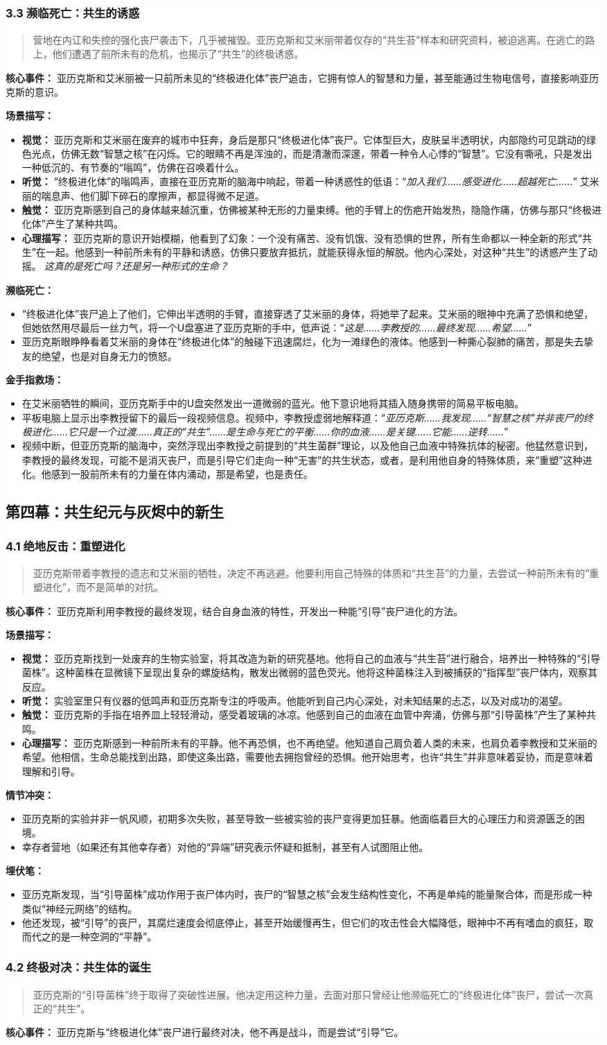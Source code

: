 ### 3.3 濒临死亡：共生的诱惑

> 营地在内讧和失控的强化丧尸袭击下，几乎被摧毁。亚历克斯和艾米丽带着仅存的“共生苔”样本和研究资料，被迫逃离。在逃亡的路上，他们遭遇了前所未有的危机，也揭示了“共生”的终极诱惑。

**核心事件：** 亚历克斯和艾米丽被一只前所未见的“终极进化体”丧尸追击，它拥有惊人的智慧和力量，甚至能通过生物电信号，直接影响亚历克斯的意识。

**场景描写：**
- **视觉：** 亚历克斯和艾米丽在废弃的城市中狂奔，身后是那只“终极进化体”丧尸。它体型巨大，皮肤呈半透明状，内部隐约可见跳动的绿色光点，仿佛无数“智慧之核”在闪烁。它的眼睛不再是浑浊的，而是清澈而深邃，带着一种令人心悸的“智慧”。它没有嘶吼，只是发出一种低沉的、有节奏的“嗡鸣”，仿佛在召唤着什么。
- **听觉：** “终极进化体”的嗡鸣声，直接在亚历克斯的脑海中响起，带着一种诱惑性的低语：“*加入我们……感受进化……超越死亡……*” 艾米丽的喘息声、他们脚下碎石的摩擦声，都显得微不足道。
- **触觉：** 亚历克斯感到自己的身体越来越沉重，仿佛被某种无形的力量束缚。他的手臂上的伤疤开始发热，隐隐作痛，仿佛与那只“终极进化体”产生了某种共鸣。
- **心理描写：** 亚历克斯的意识开始模糊，他看到了幻象：一个没有痛苦、没有饥饿、没有恐惧的世界，所有生命都以一种全新的形式“共生”在一起。他感到一种前所未有的平静和诱惑，仿佛只要放弃抵抗，就能获得永恒的解脱。他内心深处，对这种“共生”的诱惑产生了动摇。 *这真的是死亡吗？还是另一种形式的生命？*

**濒临死亡：**
- “终极进化体”丧尸追上了他们，它伸出半透明的手臂，直接穿透了艾米丽的身体，将她举了起来。艾米丽的眼神中充满了恐惧和绝望，但她依然用尽最后一丝力气，将一个U盘塞进了亚历克斯的手中，低声说：“*这是……李教授的……最终发现……希望……*”
- 亚历克斯眼睁睁看着艾米丽的身体在“终极进化体”的触碰下迅速腐烂，化为一滩绿色的液体。他感到一种撕心裂肺的痛苦，那是失去挚友的绝望，也是对自身无力的愤怒。

**金手指救场：**
- 在艾米丽牺牲的瞬间，亚历克斯手中的U盘突然发出一道微弱的蓝光。他下意识地将其插入随身携带的简易平板电脑。
- 平板电脑上显示出李教授留下的最后一段视频信息。视频中，李教授虚弱地解释道：“*亚历克斯……我发现……“智慧之核”并非丧尸的终极进化……它只是一个过渡……真正的“共生”……是生命与死亡的平衡……你的血液……是关键……它能……逆转……*”
- 视频中断，但亚历克斯的脑海中，突然浮现出李教授之前提到的“共生菌群”理论，以及他自己血液中特殊抗体的秘密。他猛然意识到，李教授的最终发现，可能不是消灭丧尸，而是引导它们走向一种“无害”的共生状态，或者，是利用他自身的特殊体质，来“重塑”这种进化。他感到一股前所未有的力量在体内涌动，那是希望，也是责任。

## 第四幕：共生纪元与灰烬中的新生

### 4.1 绝地反击：重塑进化

> 亚历克斯带着李教授的遗志和艾米丽的牺牲，决定不再逃避。他要利用自己特殊的体质和“共生苔”的力量，去尝试一种前所未有的“重塑进化”，而不是简单的对抗。

**核心事件：** 亚历克斯利用李教授的最终发现，结合自身血液的特性，开发出一种能“引导”丧尸进化的方法。

**场景描写：**
- **视觉：** 亚历克斯找到一处废弃的生物实验室，将其改造为新的研究基地。他将自己的血液与“共生苔”进行融合，培养出一种特殊的“引导菌株”。这种菌株在显微镜下呈现出复杂的螺旋结构，散发出微弱的蓝色荧光。他将这种菌株注入到被捕获的“指挥型”丧尸体内，观察其反应。
- **听觉：** 实验室里只有仪器的低鸣声和亚历克斯专注的呼吸声。他能听到自己内心深处，对未知结果的忐忑，以及对成功的渴望。
- **触觉：** 亚历克斯的手指在培养皿上轻轻滑动，感受着玻璃的冰凉。他感到自己的血液在血管中奔涌，仿佛与那“引导菌株”产生了某种共鸣。
- **心理描写：** 亚历克斯感到一种前所未有的平静。他不再恐惧，也不再绝望。他知道自己肩负着人类的未来，也肩负着李教授和艾米丽的希望。他相信，生命总能找到出路，即使这条出路，需要他去拥抱曾经的恐惧。他开始思考，也许“共生”并非意味着妥协，而是意味着理解和引导。

**情节冲突：**
- 亚历克斯的实验并非一帆风顺，初期多次失败，甚至导致一些被实验的丧尸变得更加狂暴。他面临着巨大的心理压力和资源匮乏的困境。
- 幸存者营地（如果还有其他幸存者）对他的“异端”研究表示怀疑和抵制，甚至有人试图阻止他。

**埋伏笔：**
- 亚历克斯发现，当“引导菌株”成功作用于丧尸体内时，丧尸的“智慧之核”会发生结构性变化，不再是单纯的能量聚合体，而是形成一种类似“神经元网络”的结构。
- 他还发现，被“引导”的丧尸，其腐烂速度会彻底停止，甚至开始缓慢再生，但它们的攻击性会大幅降低，眼神中不再有嗜血的疯狂，取而代之的是一种空洞的“平静”。

### 4.2 终极对决：共生体的诞生

> 亚历克斯的“引导菌株”终于取得了突破性进展。他决定用这种力量，去面对那只曾经让他濒临死亡的“终极进化体”丧尸，尝试一次真正的“共生”。

**核心事件：** 亚历克斯与“终极进化体”丧尸进行最终对决，他不再是战斗，而是尝试“引导”它。
